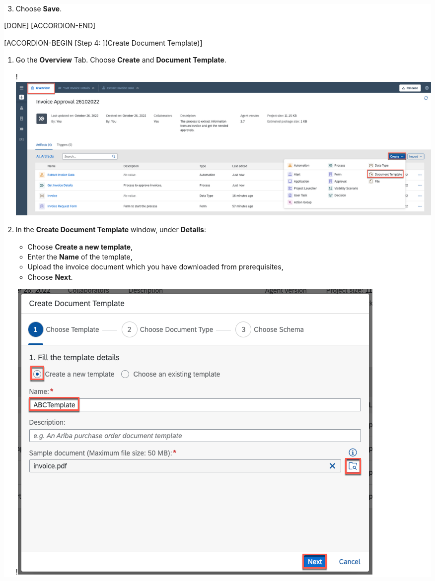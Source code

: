 3. Choose **Save**.    

[DONE]
[ACCORDION-END]

[ACCORDION-BEGIN [Step 4: ](Create Document Template)]

1. Go the **Overview** Tab. Choose **Create** and **Document Template**.

    !![Automation](013.png)

2. In the **Create Document Template** window, under **Details**:
    - Choose **Create a new template**,
    - Enter the **Name** of the template,
    - Upload the invoice document which you have downloaded from prerequisites,
    - Choose **Next**.

    !![Automation](014.png)
